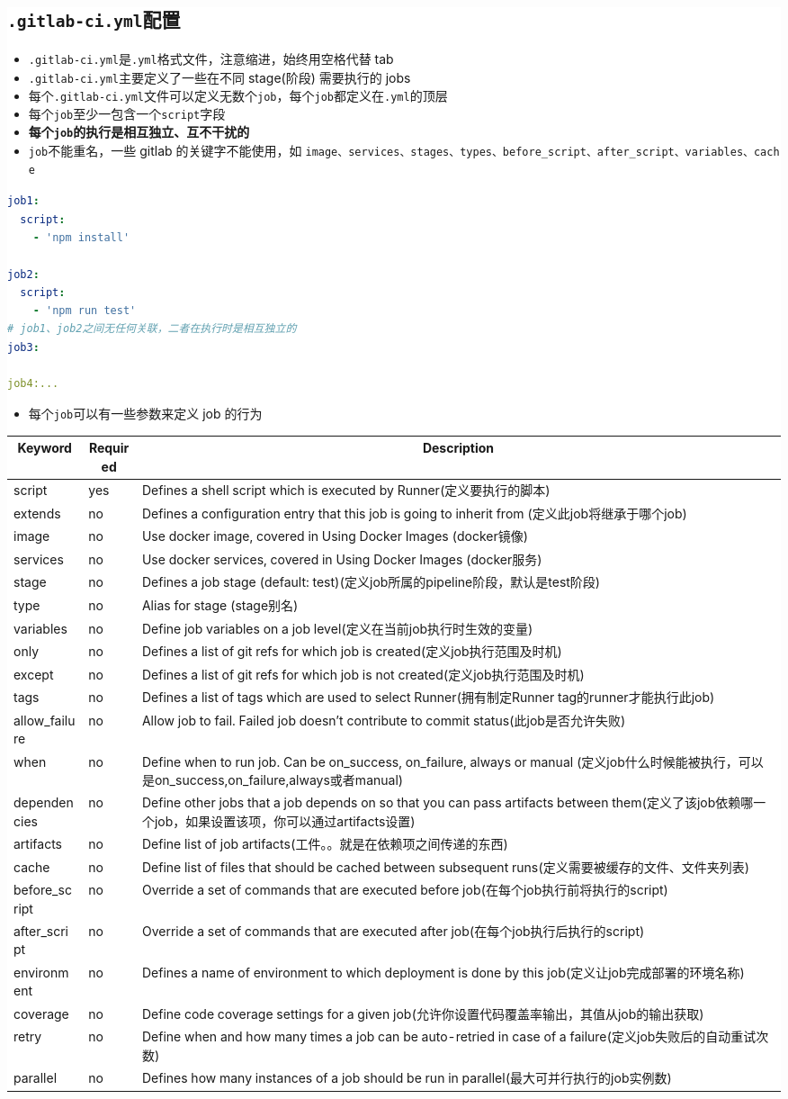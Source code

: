## `.gitlab-ci.yml`配置

- `.gitlab-ci.yml`是`.yml`格式文件，注意缩进，始终用空格代替 tab
- `.gitlab-ci.yml`主要定义了一些在不同 stage(阶段) 需要执行的 jobs
- 每个`.gitlab-ci.yml`文件可以定义无数个`job`，每个`job`都定义在`.yml`的顶层
- 每个`job`至少一包含一个`script`字段
- **每个`job`的执行是相互独立、互不干扰的**
- `job`不能重名，一些 gitlab 的关键字不能使用，如 `image、services、stages、types、before_script、after_script、variables、cache`

```yml
job1:
  script:
    - 'npm install'

job2:
  script:
    - 'npm run test'
# job1、job2之间无任何关联，二者在执行时是相互独立的
job3:

job4:...
```

- 每个`job`可以有一些参数来定义 job 的行为

| Keyword       | Required | Description                                                                                                                                          |
| ------------- | -------- | ---------------------------------------------------------------------------------------------------------------------------------------------------- |
| script        | yes      | Defines a shell script which is executed by Runner(定义要执行的脚本)                                                                                 |
| extends       | no       | Defines a configuration entry that this job is going to inherit from (定义此job将继承于哪个job)                                                      |
| image         | no       | Use docker image, covered in Using Docker Images (docker镜像)                                                                                        |
| services      | no       | Use docker services, covered in Using Docker Images (docker服务)                                                                                     |
| stage         | no       | Defines a job stage (default: test)(定义job所属的pipeline阶段，默认是test阶段)                                                                       |
| type          | no       | Alias for stage (stage别名)                                                                                                                          |
| variables     | no       | Define job variables on a job level(定义在当前job执行时生效的变量)                                                                                   |
| only          | no       | Defines a list of git refs for which job is created(定义job执行范围及时机)                                                                           |
| except        | no       | Defines a list of git refs for which job is not created(定义job执行范围及时机)                                                                       |
| tags          | no       | Defines a list of tags which are used to select Runner(拥有制定Runner tag的runner才能执行此job)                                                      |
| allow_failure | no       | Allow job to fail. Failed job doesn’t contribute to commit status(此job是否允许失败)                                                                |
| when          | no       | Define when to run job. Can be on_success, on_failure, always or manual (定义job什么时候能被执行，可以是on_success,on_failure,always或者manual)      |
| dependencies  | no       | Define other jobs that a job depends on so that you can pass artifacts between them(定义了该job依赖哪一个job，如果设置该项，你可以通过artifacts设置) |
| artifacts     | no       | Define list of job artifacts(工件。。就是在依赖项之间传递的东西)                                                                                     |
| cache         | no       | Define list of files that should be cached between subsequent runs(定义需要被缓存的文件、文件夹列表)                                                 |
| before_script | no       | Override a set of commands that are executed before job(在每个job执行前将执行的script)                                                               |
| after_script  | no       | Override a set of commands that are executed after job(在每个job执行后执行的script)                                                                  |
| environment   | no       | Defines a name of environment to which deployment is done by this job(定义让job完成部署的环境名称)                                                   |
| coverage      | no       | Define code coverage settings for a given job(允许你设置代码覆盖率输出，其值从job的输出获取)                                                         |
| retry         | no       | Define when and how many times a job can be auto-retried in case of a failure(定义job失败后的自动重试次数)                                           |
| parallel      | no       | Defines how many instances of a job should be run in parallel(最大可并行执行的job实例数)                                                             |
